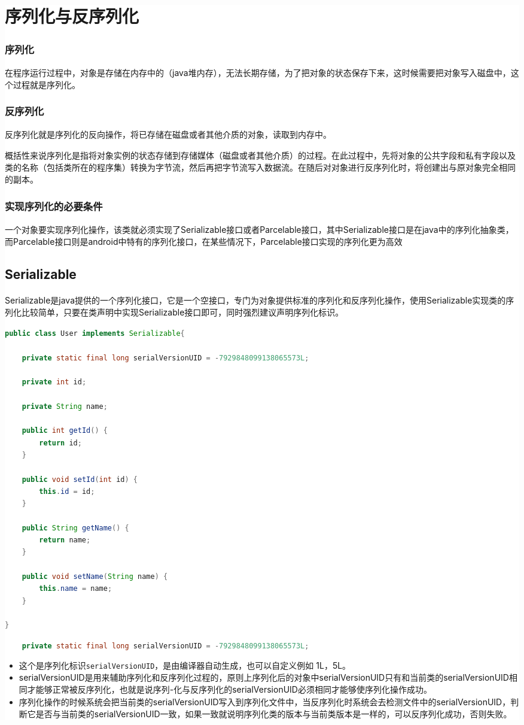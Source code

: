# 序列化与反序列化
### 序列化
在程序运行过程中，对象是存储在内存中的（java堆内存），无法长期存储，为了把对象的状态保存下来，这时候需要把对象写入磁盘中，这个过程就是序列化。

### 反序列化
反序列化就是序列化的反向操作，将已存储在磁盘或者其他介质的对象，读取到内存中。

概括性来说序列化是指将对象实例的状态存储到存储媒体（磁盘或者其他介质）的过程。在此过程中，先将对象的公共字段和私有字段以及类的名称（包括类所在的程序集）转换为字节流，然后再把字节流写入数据流。在随后对对象进行反序列化时，将创建出与原对象完全相同的副本。

### 实现序列化的必要条件
一个对象要实现序列化操作，该类就必须实现了Serializable接口或者Parcelable接口，其中Serializable接口是在java中的序列化抽象类，而Parcelable接口则是android中特有的序列化接口，在某些情况下，Parcelable接口实现的序列化更为高效

## Serializable

Serializable是java提供的一个序列化接口，它是一个空接口，专门为对象提供标准的序列化和反序列化操作，使用Serializable实现类的序列化比较简单，只要在类声明中实现Serializable接口即可，同时强烈建议声明序列化标识。

```java
public class User implements Serializable{

    private static final long serialVersionUID = -7929848099138065573L;

    private int id;

    private String name;

    public int getId() {
        return id;
    }

    public void setId(int id) {
        this.id = id;
    }

    public String getName() {
        return name;
    }

    public void setName(String name) {
        this.name = name;
    }

}
```

```java
    private static final long serialVersionUID = -7929848099138065573L;
```
- 这个是序列化标识`serialVersionUID`，是由编译器自动生成，也可以自定义例如 1L，5L。
- serialVersionUID是用来辅助序列化和反序列化过程的，原则上序列化后的对象中serialVersionUID只有和当前类的serialVersionUID相同才能够正常被反序列化，也就是说序列-化与反序列化的serialVersionUID必须相同才能够使序列化操作成功。
- 序列化操作的时候系统会把当前类的serialVersionUID写入到序列化文件中，当反序列化时系统会去检测文件中的serialVersionUID，判断它是否与当前类的serialVersionUID一致，如果一致就说明序列化类的版本与当前类版本是一样的，可以反序列化成功，否则失败。
